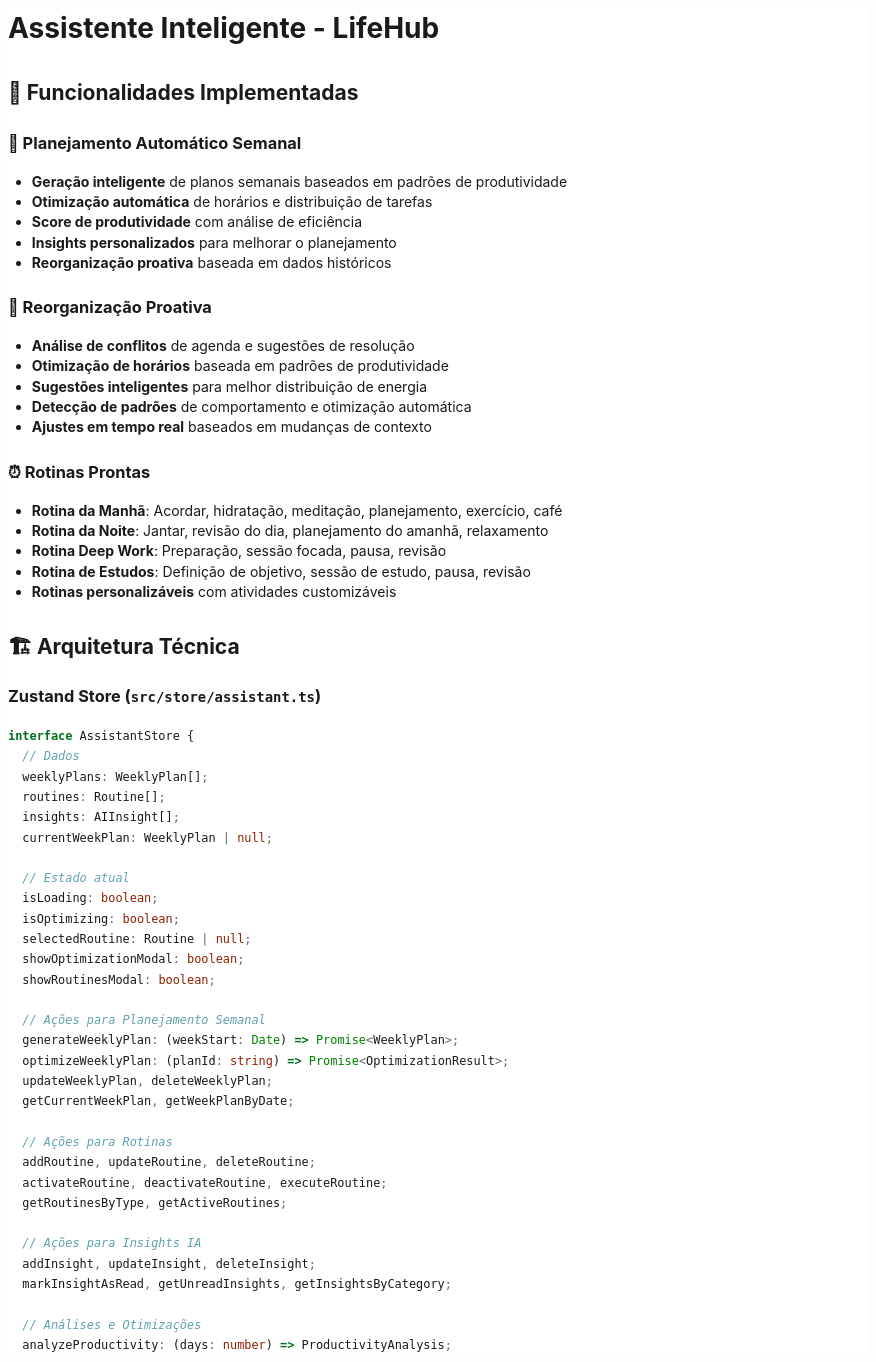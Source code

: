 # Assistente Inteligente - LifeHub

## 🤖 Funcionalidades Implementadas

### 📅 Planejamento Automático Semanal
- **Geração inteligente** de planos semanais baseados em padrões de produtividade
- **Otimização automática** de horários e distribuição de tarefas
- **Score de produtividade** com análise de eficiência
- **Insights personalizados** para melhorar o planejamento
- **Reorganização proativa** baseada em dados históricos

### 🔄 Reorganização Proativa
- **Análise de conflitos** de agenda e sugestões de resolução
- **Otimização de horários** baseada em padrões de produtividade
- **Sugestões inteligentes** para melhor distribuição de energia
- **Detecção de padrões** de comportamento e otimização automática
- **Ajustes em tempo real** baseados em mudanças de contexto

### ⏰ Rotinas Prontas
- **Rotina da Manhã**: Acordar, hidratação, meditação, planejamento, exercício, café
- **Rotina da Noite**: Jantar, revisão do dia, planejamento do amanhã, relaxamento
- **Rotina Deep Work**: Preparação, sessão focada, pausa, revisão
- **Rotina de Estudos**: Definição de objetivo, sessão de estudo, pausa, revisão
- **Rotinas personalizáveis** com atividades customizáveis

## 🏗️ Arquitetura Técnica

### Zustand Store (`src/store/assistant.ts`)
```typescript
interface AssistantStore {
  // Dados
  weeklyPlans: WeeklyPlan[];
  routines: Routine[];
  insights: AIInsight[];
  currentWeekPlan: WeeklyPlan | null;
  
  // Estado atual
  isLoading: boolean;
  isOptimizing: boolean;
  selectedRoutine: Routine | null;
  showOptimizationModal: boolean;
  showRoutinesModal: boolean;
  
  // Ações para Planejamento Semanal
  generateWeeklyPlan: (weekStart: Date) => Promise<WeeklyPlan>;
  optimizeWeeklyPlan: (planId: string) => Promise<OptimizationResult>;
  updateWeeklyPlan, deleteWeeklyPlan;
  getCurrentWeekPlan, getWeekPlanByDate;
  
  // Ações para Rotinas
  addRoutine, updateRoutine, deleteRoutine;
  activateRoutine, deactivateRoutine, executeRoutine;
  getRoutinesByType, getActiveRoutines;
  
  // Ações para Insights IA
  addInsight, updateInsight, deleteInsight;
  markInsightAsRead, getUnreadInsights, getInsightsByCategory;
  
  // Análises e Otimizações
  analyzeProductivity: (days: number) => ProductivityAnalysis;
```
